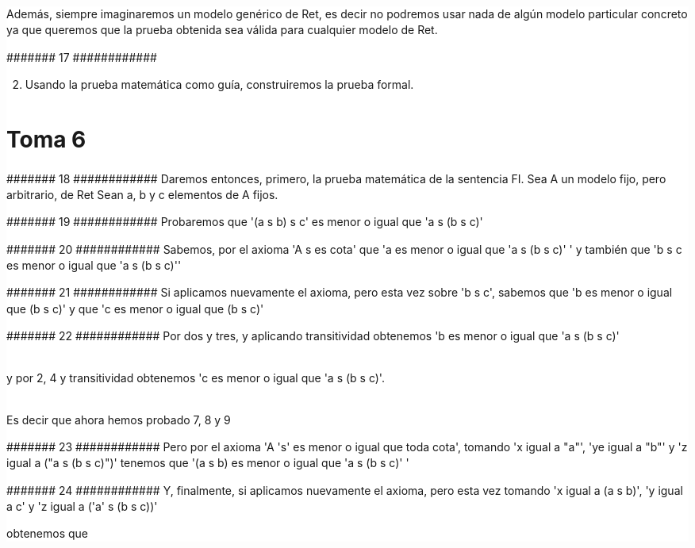  Además, siempre imaginaremos un modelo genérico de Ret, es decir no podremos
 usar nada de algún modelo particular concreto ya que queremos que la prueba
 obtenida sea válida para cualquier modelo de Ret.


####### 17 ############

2) Usando la prueba matemática como guía, construiremos la prueba formal.


# Toma 6
####### 18 ############
Daremos entonces, primero, la prueba matemática de la sentencia FI.
Sea A un modelo fijo, pero arbitrario, de Ret
Sean a, b y c elementos de A fijos.


####### 19 ############
Probaremos que '(a s b) s c' es menor o igual que 'a s (b s c)'


####### 20 ############
Sabemos, por el axioma 'A s es cota' que
'a es menor o igual que 'a s (b s c)' ' y también que
'b s c es menor o igual que 'a s (b s c)''


####### 21 ############
Si aplicamos nuevamente el axioma, pero esta vez sobre 'b s c', sabemos que
'b es menor o igual que (b s c)' y que
'c es menor o igual que (b s c)'

####### 22 ############
Por dos y tres, y aplicando transitividad obtenemos
'b es menor o igual que 'a s (b s c)'


######  #######
 y por 2, 4 y transitividad obtenemos
'c es menor o igual que 'a s (b s c)'.

######  #######
Es decir que ahora hemos probado 7, 8 y 9



####### 23 ############
Pero por el axioma 'A 's' es menor o igual que toda cota', tomando
'x igual a "a"', 'ye igual a "b"' y 'z igual a ("a s (b s c)")'
tenemos que
'(a s b) es menor o igual que 'a s (b s c)' '


####### 24 ############
Y, finalmente, si aplicamos nuevamente el axioma, pero esta vez tomando
'x igual a (a s b)', 'y igual a c' y 'z igual a ('a' s (b s c))'

obtenemos que
